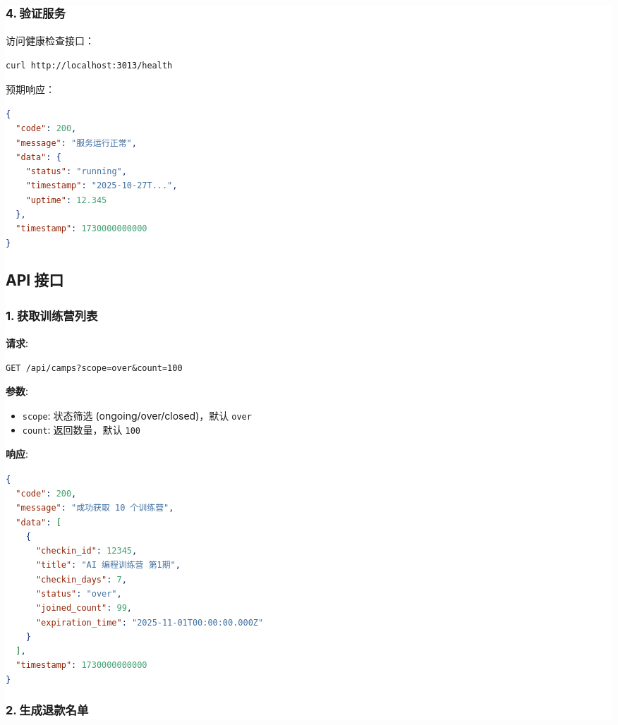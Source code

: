 ### 4. 验证服务

访问健康检查接口：
```bash
curl http://localhost:3013/health
```

预期响应：
```json
{
  "code": 200,
  "message": "服务运行正常",
  "data": {
    "status": "running",
    "timestamp": "2025-10-27T...",
    "uptime": 12.345
  },
  "timestamp": 1730000000000
}
```

## API 接口

### 1. 获取训练营列表

**请求**:
```
GET /api/camps?scope=over&count=100
```

**参数**:
- `scope`: 状态筛选 (ongoing/over/closed)，默认 `over`
- `count`: 返回数量，默认 `100`

**响应**:
```json
{
  "code": 200,
  "message": "成功获取 10 个训练营",
  "data": [
    {
      "checkin_id": 12345,
      "title": "AI 编程训练营 第1期",
      "checkin_days": 7,
      "status": "over",
      "joined_count": 99,
      "expiration_time": "2025-11-01T00:00:00.000Z"
    }
  ],
  "timestamp": 1730000000000
}
```

### 2. 生成退款名单
